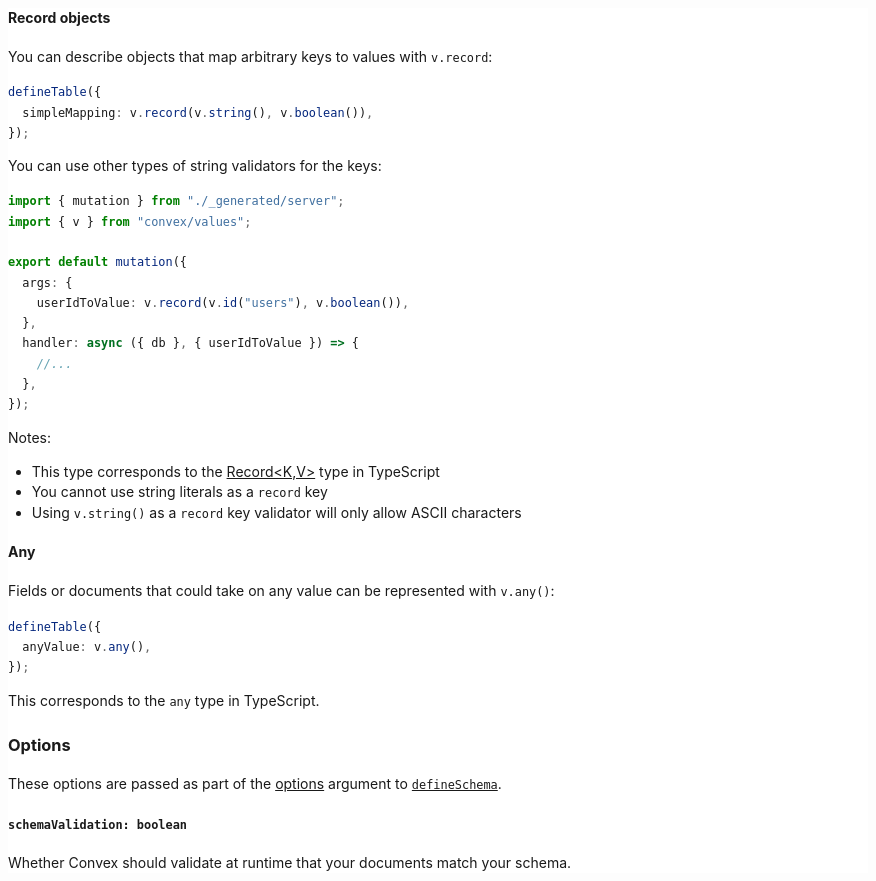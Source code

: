 #### Record objects

You can describe objects that map arbitrary keys to values with `v.record`:

```typescript
defineTable({
  simpleMapping: v.record(v.string(), v.boolean()),
});
```

You can use other types of string validators for the keys:

```typescript
import { mutation } from "./_generated/server";
import { v } from "convex/values";

export default mutation({
  args: {
    userIdToValue: v.record(v.id("users"), v.boolean()),
  },
  handler: async ({ db }, { userIdToValue }) => {
    //...
  },
});
```

Notes:

- This type corresponds to the
  [Record\<K,V\>](https://www.typescriptlang.org/docs/handbook/utility-types.html#recordkeys-type)
  type in TypeScript
- You cannot use string literals as a `record` key
- Using `v.string()` as a `record` key validator will only allow ASCII
  characters

#### Any

Fields or documents that could take on any value can be represented with
`v.any()`:

```typescript
defineTable({
  anyValue: v.any(),
});
```

This corresponds to the `any` type in TypeScript.

### Options

These options are passed as part of the
[options](/api/interfaces/server.DefineSchemaOptions) argument to
[`defineSchema`](/api/modules/server#defineschema).

#### `schemaValidation: boolean`

Whether Convex should validate at runtime that your documents match your schema.
